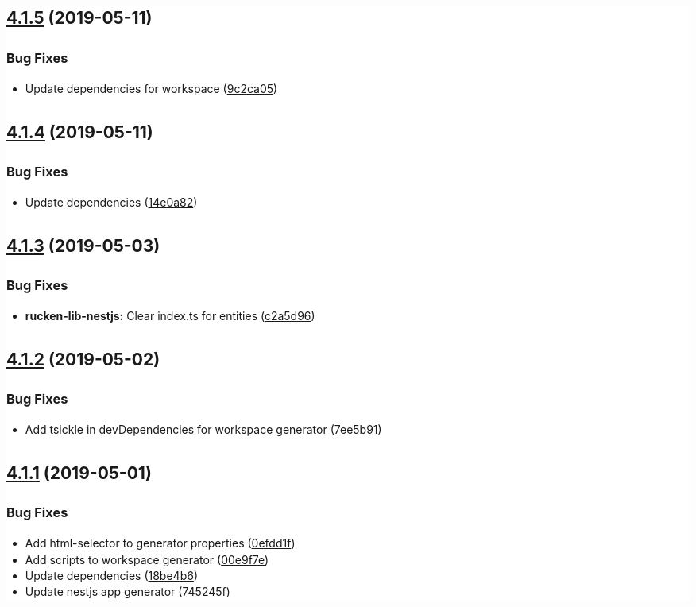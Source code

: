 ## [4.1.5](https://github.com/rucken/schematics/compare/4.1.4...4.1.5) (2019-05-11)


### Bug Fixes

* Update dependencies for workspace ([9c2ca05](https://github.com/rucken/schematics/commit/9c2ca05))



## [4.1.4](https://github.com/rucken/schematics/compare/4.1.3...4.1.4) (2019-05-11)


### Bug Fixes

* Update dependencies ([14e0a82](https://github.com/rucken/schematics/commit/14e0a82))



## [4.1.3](https://github.com/rucken/schematics/compare/4.1.2...4.1.3) (2019-05-03)


### Bug Fixes

* **rucken-lib-nestjs:** Clear index.ts for entities ([c2a5d96](https://github.com/rucken/schematics/commit/c2a5d96))



## [4.1.2](https://github.com/rucken/schematics/compare/4.1.1...4.1.2) (2019-05-02)


### Bug Fixes

* Add tsickle in devDependencies for workspace generator ([7ee5b91](https://github.com/rucken/schematics/commit/7ee5b91))



## [4.1.1](https://github.com/rucken/schematics/compare/4.1.0...4.1.1) (2019-05-01)


### Bug Fixes

* Add html-selector  to generator properties ([0efdd1f](https://github.com/rucken/schematics/commit/0efdd1f))
* Add scripts to workspace generator ([00e9f7e](https://github.com/rucken/schematics/commit/00e9f7e))
* Update dependencies ([18be4b6](https://github.com/rucken/schematics/commit/18be4b6))
* Update nestjs app generator ([745245f](https://github.com/rucken/schematics/commit/745245f))
